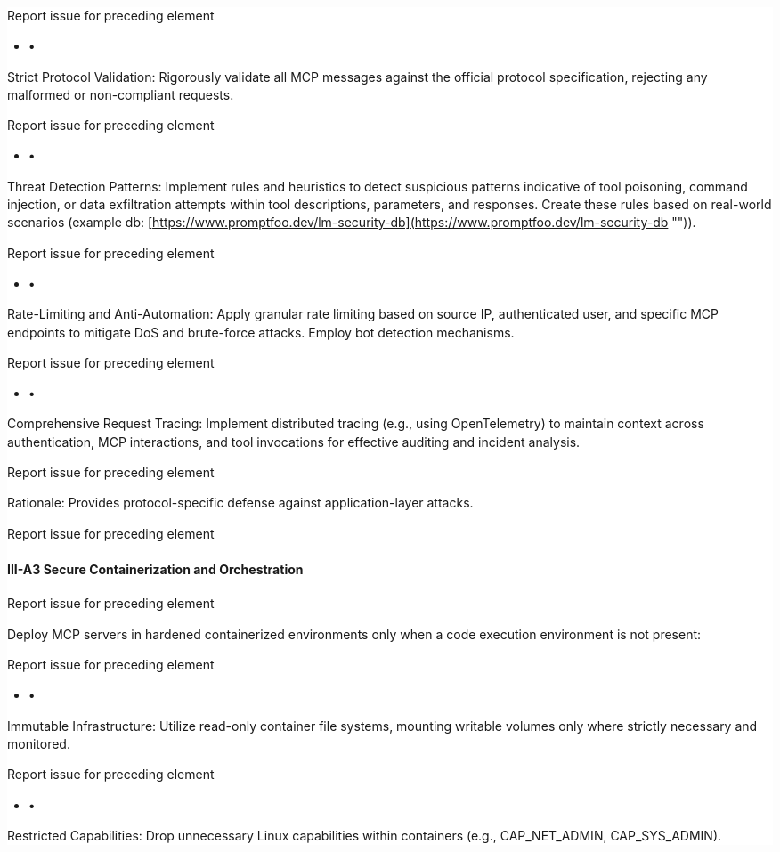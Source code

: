 Report issue for preceding element

- •


Strict Protocol Validation: Rigorously validate all MCP messages against the official protocol specification, rejecting any malformed or non-compliant requests.

Report issue for preceding element

- •


Threat Detection Patterns: Implement rules and heuristics to detect suspicious patterns indicative of tool poisoning, command injection, or data exfiltration attempts within tool descriptions, parameters, and responses. Create these rules based on real-world scenarios (example db: [https://www.promptfoo.dev/lm-security-db](https://www.promptfoo.dev/lm-security-db "")).

Report issue for preceding element

- •


Rate-Limiting and Anti-Automation: Apply granular rate limiting based on source IP, authenticated user, and specific MCP endpoints to mitigate DoS and brute-force attacks. Employ bot detection mechanisms.

Report issue for preceding element

- •


Comprehensive Request Tracing: Implement distributed tracing (e.g., using OpenTelemetry) to maintain context across authentication, MCP interactions, and tool invocations for effective auditing and incident analysis.

Report issue for preceding element


Rationale: Provides protocol-specific defense against application-layer attacks.

Report issue for preceding element

#### III-A3 Secure Containerization and Orchestration

Report issue for preceding element

Deploy MCP servers in hardened containerized environments only when a code execution environment is not present:

Report issue for preceding element

- •


Immutable Infrastructure: Utilize read-only container file systems, mounting writable volumes only where strictly necessary and monitored.

Report issue for preceding element

- •


Restricted Capabilities: Drop unnecessary Linux capabilities within containers (e.g., CAP\_NET\_ADMIN, CAP\_SYS\_ADMIN).
